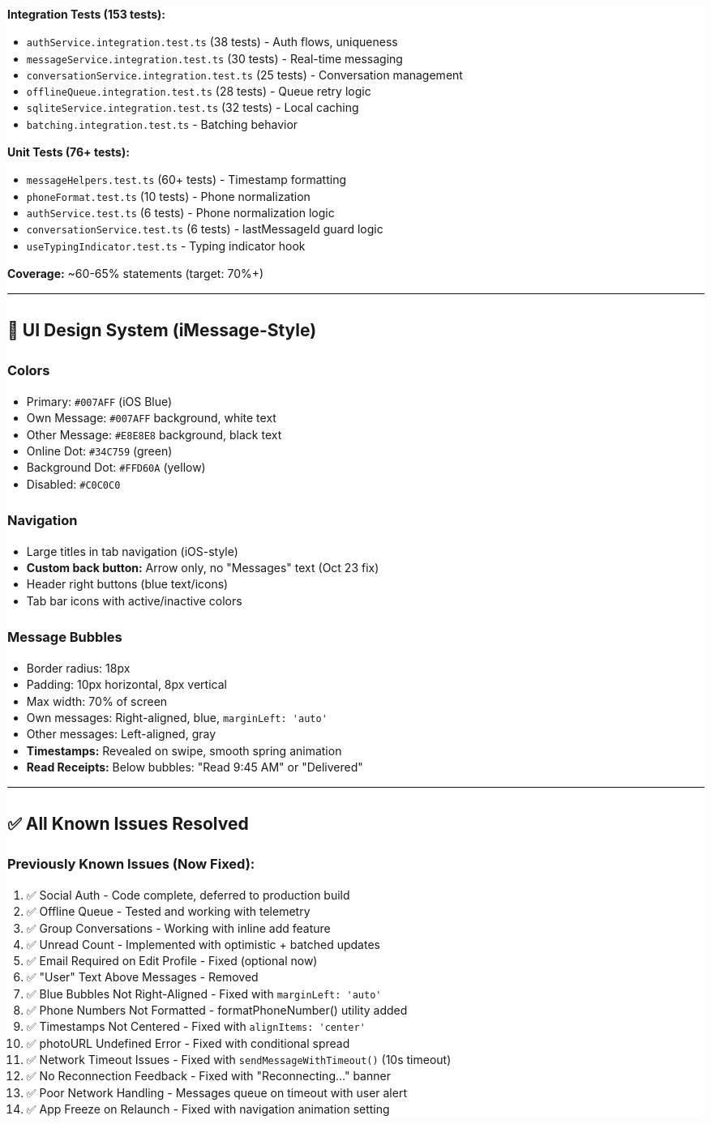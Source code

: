 **Integration Tests (153 tests):**
- `authService.integration.test.ts` (38 tests) - Auth flows, uniqueness
- `messageService.integration.test.ts` (30 tests) - Real-time messaging
- `conversationService.integration.test.ts` (25 tests) - Conversation management
- `offlineQueue.integration.test.ts` (28 tests) - Queue retry logic
- `sqliteService.integration.test.ts` (32 tests) - Local caching
- `batching.integration.test.ts` - Batching behavior

**Unit Tests (76+ tests):**
- `messageHelpers.test.ts` (60+ tests) - Timestamp formatting
- `phoneFormat.test.ts` (10 tests) - Phone normalization
- `authService.test.ts` (6 tests) - Phone normalization logic
- `conversationService.test.ts` (6 tests) - lastMessageId guard logic
- `useTypingIndicator.test.ts` - Typing indicator hook

**Coverage:** ~60-65% statements (target: 70%+)

---

## 🎨 UI Design System (iMessage-Style)

### **Colors**
- Primary: `#007AFF` (iOS Blue)
- Own Message: `#007AFF` background, white text
- Other Message: `#E8E8E8` background, black text
- Online Dot: `#34C759` (green)
- Background Dot: `#FFD60A` (yellow)
- Disabled: `#C0C0C0`

### **Navigation**
- Large titles in tab navigation (iOS-style)
- **Custom back button:** Arrow only, no "Messages" text (Oct 23 fix)
- Header right buttons (blue text/icons)
- Tab bar icons with active/inactive colors

### **Message Bubbles**
- Border radius: 18px
- Padding: 10px horizontal, 8px vertical
- Max width: 70% of screen
- Own messages: Right-aligned, blue, `marginLeft: 'auto'`
- Other messages: Left-aligned, gray
- **Timestamps:** Revealed on swipe, smooth spring animation
- **Read Receipts:** Below bubbles: "Read 9:45 AM" or "Delivered"

---

## ✅ All Known Issues Resolved

### **Previously Known Issues (Now Fixed):**
1. ✅ Social Auth - Code complete, deferred to production build
2. ✅ Offline Queue - Tested and working with telemetry
3. ✅ Group Conversations - Working with inline add feature
4. ✅ Unread Count - Implemented with optimistic + batched updates
5. ✅ Email Required on Edit Profile - Fixed (optional now)
6. ✅ "User" Text Above Messages - Removed
7. ✅ Blue Bubbles Not Right-Aligned - Fixed with `marginLeft: 'auto'`
8. ✅ Phone Numbers Not Formatted - formatPhoneNumber() utility added
9. ✅ Timestamps Not Centered - Fixed with `alignItems: 'center'`
10. ✅ photoURL Undefined Error - Fixed with conditional spread
11. ✅ Network Timeout Issues - Fixed with `sendMessageWithTimeout()` (10s timeout)
12. ✅ No Reconnection Feedback - Fixed with "Reconnecting..." banner
13. ✅ Poor Network Handling - Messages queue on timeout with user alert
14. ✅ App Freeze on Relaunch - Fixed with navigation animation setting